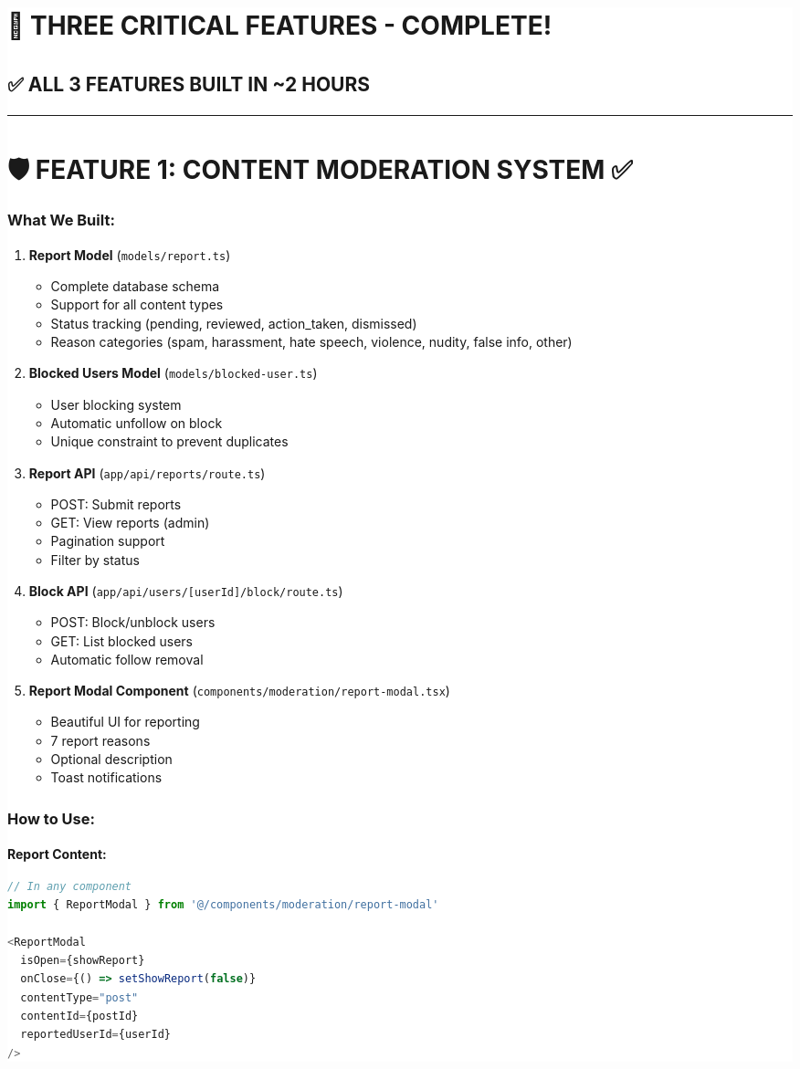 # 🎉 THREE CRITICAL FEATURES - COMPLETE!

## ✅ **ALL 3 FEATURES BUILT IN ~2 HOURS**

---

# 🛡️ FEATURE 1: CONTENT MODERATION SYSTEM ✅

### **What We Built:**

1. **Report Model** (`models/report.ts`)
   - Complete database schema
   - Support for all content types
   - Status tracking (pending, reviewed, action_taken, dismissed)
   - Reason categories (spam, harassment, hate speech, violence, nudity, false info, other)

2. **Blocked Users Model** (`models/blocked-user.ts`)
   - User blocking system
   - Automatic unfollow on block
   - Unique constraint to prevent duplicates

3. **Report API** (`app/api/reports/route.ts`)
   - POST: Submit reports
   - GET: View reports (admin)
   - Pagination support
   - Filter by status

4. **Block API** (`app/api/users/[userId]/block/route.ts`)
   - POST: Block/unblock users
   - GET: List blocked users
   - Automatic follow removal

5. **Report Modal Component** (`components/moderation/report-modal.tsx`)
   - Beautiful UI for reporting
   - 7 report reasons
   - Optional description
   - Toast notifications

### **How to Use:**

**Report Content:**
```typescript
// In any component
import { ReportModal } from '@/components/moderation/report-modal'

<ReportModal
  isOpen={showReport}
  onClose={() => setShowReport(false)}
  contentType="post"
  contentId={postId}
  reportedUserId={userId}
/>
```
